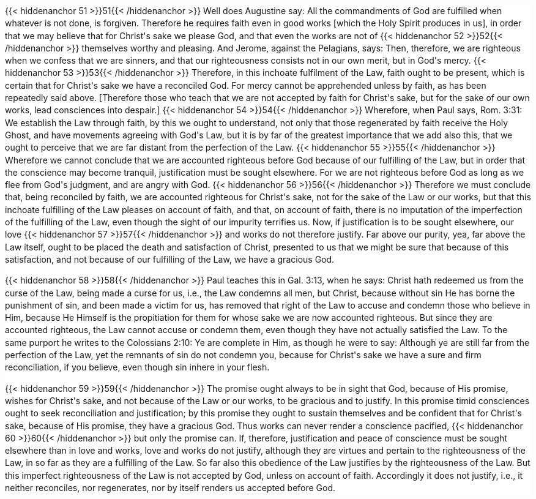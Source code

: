 {{< hiddenanchor 51 >}}51{{< /hiddenanchor >}} Well does Augustine say: All the commandments of God are fulfilled when whatever is not done, is forgiven. Therefore he requires faith even in good works [which the Holy Spirit produces in us], in order that we may believe that for Christ's sake we please God, and that even the works are not of {{< hiddenanchor 52 >}}52{{< /hiddenanchor >}} themselves worthy and pleasing. And Jerome, against the Pelagians, says: Then, therefore, we are righteous when we confess that we are sinners, and that our righteousness consists not in our own merit, but in God's mercy. {{< hiddenanchor 53 >}}53{{< /hiddenanchor >}} Therefore, in this inchoate fulfilment of the Law, faith ought to be present, which is certain that for Christ's sake we have a reconciled God. For mercy cannot be apprehended unless by faith, as has been repeatedly said above. [Therefore those who teach that we are not accepted by faith for Christ's sake, but for the sake of our own works, lead consciences into despair.] {{< hiddenanchor 54 >}}54{{< /hiddenanchor >}} Wherefore, when Paul says, Rom. 3:31: We establish the Law through faith, by this we ought to understand, not only that those regenerated by faith receive the Holy Ghost, and have movements agreeing with God's Law, but it is by far of the greatest importance that we add also this, that we ought to perceive that we are far distant from the perfection of the Law. {{< hiddenanchor 55 >}}55{{< /hiddenanchor >}} Wherefore we cannot conclude that we are accounted righteous before God because of our fulfilling of the Law, but in order that the conscience may become tranquil, justification must be sought elsewhere. For we are not righteous before God as long as we flee from God's judgment, and are angry with God. {{< hiddenanchor 56 >}}56{{< /hiddenanchor >}} Therefore we must conclude that, being reconciled by faith, we are accounted righteous for Christ's sake, not for the sake of the Law or our works, but that this inchoate fulfilling of the Law pleases on account of faith, and that, on account of faith, there is no imputation of the imperfection of the fulfilling of the Law, even though the sight of our impurity terrifies us. Now, if justification is to be sought elsewhere, our love {{< hiddenanchor 57 >}}57{{< /hiddenanchor >}} and works do not therefore justify. Far above our purity, yea, far above the Law itself, ought to be placed the death and satisfaction of Christ, presented to us that we might be sure that because of this satisfaction, and not because of our fulfilling of the Law, we have a gracious God.

{{< hiddenanchor 58 >}}58{{< /hiddenanchor >}} Paul teaches this in Gal. 3:13, when he says: Christ hath redeemed us from the curse of the Law, being made a curse for us, i.e., the Law condemns all men, but Christ, because without sin He has borne the punishment of sin, and been made a victim for us, has removed that right of the Law to accuse and condemn those who believe in Him, because He Himself is the propitiation for them for whose sake we are now accounted righteous. But since they are accounted righteous, the Law cannot accuse or condemn them, even though they have not actually satisfied the Law. To the same purport he writes to the Colossians 2:10: Ye are complete in Him, as though he were to say: Although ye are still far from the perfection of the Law, yet the remnants of sin do not condemn you, because for Christ's sake we have a sure and firm reconciliation, if you believe, even though sin inhere in your flesh.

{{< hiddenanchor 59 >}}59{{< /hiddenanchor >}} The promise ought always to be in sight that God, because of His promise, wishes for Christ's sake, and not because of the Law or our works, to be gracious and to justify. In this promise timid consciences ought to seek reconciliation and justification; by this promise they ought to sustain themselves and be confident that for Christ's sake, because of His promise, they have a gracious God. Thus works can never render a conscience pacified, {{< hiddenanchor 60 >}}60{{< /hiddenanchor >}} but only the promise can. If, therefore, justification and peace of conscience must be sought elsewhere than in love and works, love and works do not justify, although they are virtues and pertain to the righteousness of the Law, in so far as they are a fulfilling of the Law. So far also this obedience of the Law justifies by the righteousness of the Law. But this imperfect righteousness of the Law is not accepted by God, unless on account of faith. Accordingly it does not justify, i.e., it neither reconciles, nor regenerates, nor by itself renders us accepted before God.
